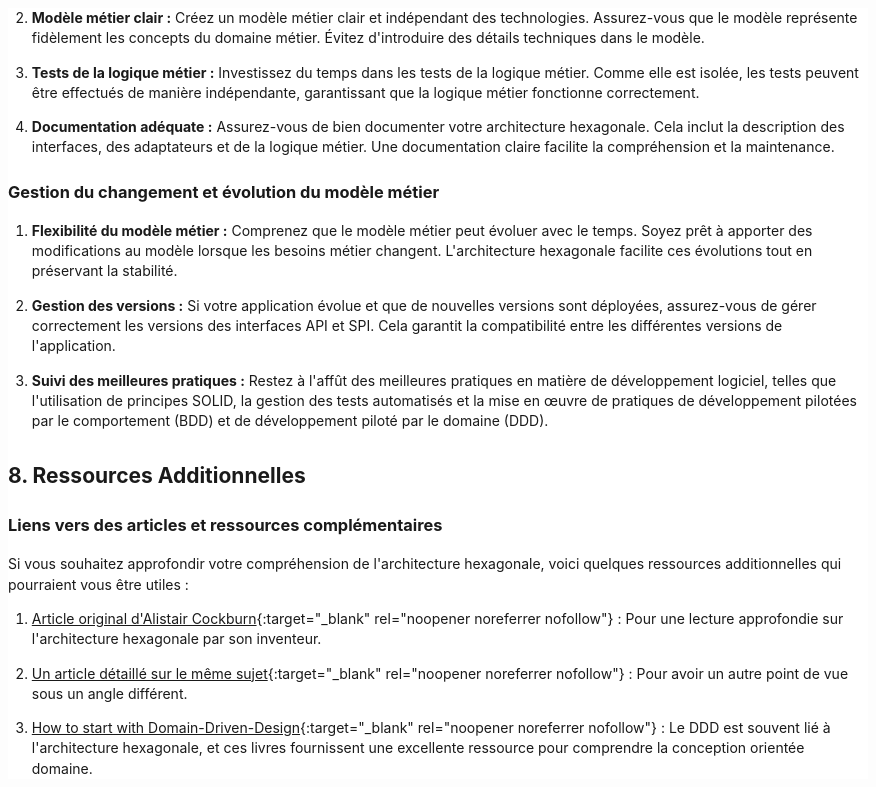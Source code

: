 2. **Modèle métier clair :** Créez un modèle métier clair et indépendant des technologies. Assurez-vous que le modèle 
représente fidèlement les concepts du domaine métier. Évitez d'introduire des détails techniques dans le modèle.

3. **Tests de la logique métier :** Investissez du temps dans les tests de la logique métier. Comme elle est isolée, les
tests peuvent être effectués de manière indépendante, garantissant que la logique métier fonctionne correctement.

4. **Documentation adéquate :** Assurez-vous de bien documenter votre architecture hexagonale. Cela inclut la 
description des interfaces, des adaptateurs et de la logique métier. Une documentation claire facilite la compréhension 
et la maintenance.

### Gestion du changement et évolution du modèle métier

1. **Flexibilité du modèle métier :** Comprenez que le modèle métier peut évoluer avec le temps. Soyez prêt à apporter 
des modifications au modèle lorsque les besoins métier changent. L'architecture hexagonale facilite ces évolutions tout 
en préservant la stabilité.

2. **Gestion des versions :** Si votre application évolue et que de nouvelles versions sont déployées, assurez-vous de 
gérer correctement les versions des interfaces API et SPI. Cela garantit la compatibilité entre les différentes versions
de l'application.

3. **Suivi des meilleures pratiques :** Restez à l'affût des meilleures pratiques en matière de développement logiciel, 
telles que l'utilisation de principes SOLID, la gestion des tests automatisés et la mise en œuvre de pratiques de 
développement pilotées par le comportement (BDD) et de développement piloté par le domaine (DDD).

## 8. Ressources Additionnelles 

### Liens vers des articles et ressources complémentaires

Si vous souhaitez approfondir votre compréhension de l'architecture hexagonale, voici quelques ressources additionnelles
qui pourraient vous être utiles :

1. [Article original d'Alistair Cockburn](https://alistair.cockburn.us/hexagonal-architecture/){:target="_blank" rel="noopener noreferrer nofollow"} : Pour une lecture 
approfondie sur l'architecture hexagonale par son inventeur.

2. [Un article détaillé sur le même sujet](https://jmgarridopaz.github.io/content/hexagonalarchitecture.html){:target="_blank" rel="noopener noreferrer nofollow"} : Pour 
avoir un autre point de vue sous un angle différent.

3. [How to start with Domain-Driven-Design](https://medium.com/@m.merkulov/how-to-start-with-domain-driven-design-38561173f77a){:target="_blank" rel="noopener noreferrer nofollow"} :
Le DDD est souvent lié à l'architecture hexagonale, et ces livres fournissent une excellente ressource 
pour comprendre la conception orientée domaine.
